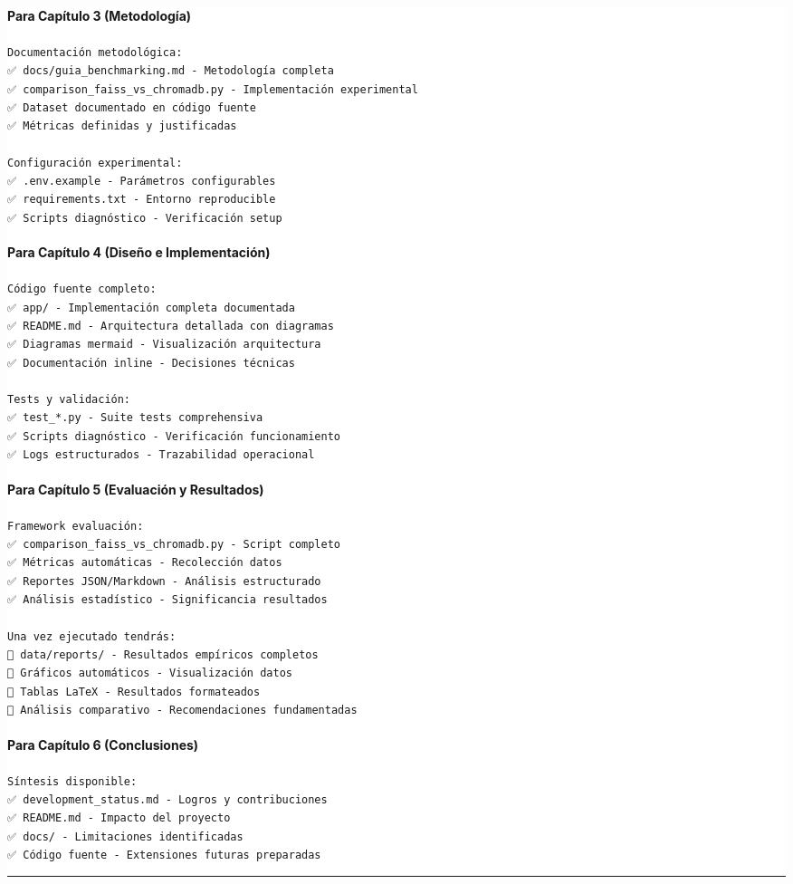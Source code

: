 #### **Para Capítulo 3 (Metodología)**
```
Documentación metodológica:
✅ docs/guia_benchmarking.md - Metodología completa
✅ comparison_faiss_vs_chromadb.py - Implementación experimental
✅ Dataset documentado en código fuente
✅ Métricas definidas y justificadas

Configuración experimental:
✅ .env.example - Parámetros configurables
✅ requirements.txt - Entorno reproducible
✅ Scripts diagnóstico - Verificación setup
```

#### **Para Capítulo 4 (Diseño e Implementación)**
```
Código fuente completo:
✅ app/ - Implementación completa documentada
✅ README.md - Arquitectura detallada con diagramas
✅ Diagramas mermaid - Visualización arquitectura
✅ Documentación inline - Decisiones técnicas

Tests y validación:
✅ test_*.py - Suite tests comprehensiva
✅ Scripts diagnóstico - Verificación funcionamiento
✅ Logs estructurados - Trazabilidad operacional
```

#### **Para Capítulo 5 (Evaluación y Resultados)**
```
Framework evaluación:
✅ comparison_faiss_vs_chromadb.py - Script completo
✅ Métricas automáticas - Recolección datos
✅ Reportes JSON/Markdown - Análisis estructurado
✅ Análisis estadístico - Significancia resultados

Una vez ejecutado tendrás:
🔄 data/reports/ - Resultados empíricos completos
🔄 Gráficos automáticos - Visualización datos
🔄 Tablas LaTeX - Resultados formateados
🔄 Análisis comparativo - Recomendaciones fundamentadas
```

#### **Para Capítulo 6 (Conclusiones)**
```
Síntesis disponible:
✅ development_status.md - Logros y contribuciones
✅ README.md - Impacto del proyecto
✅ docs/ - Limitaciones identificadas
✅ Código fuente - Extensiones futuras preparadas
```

---
